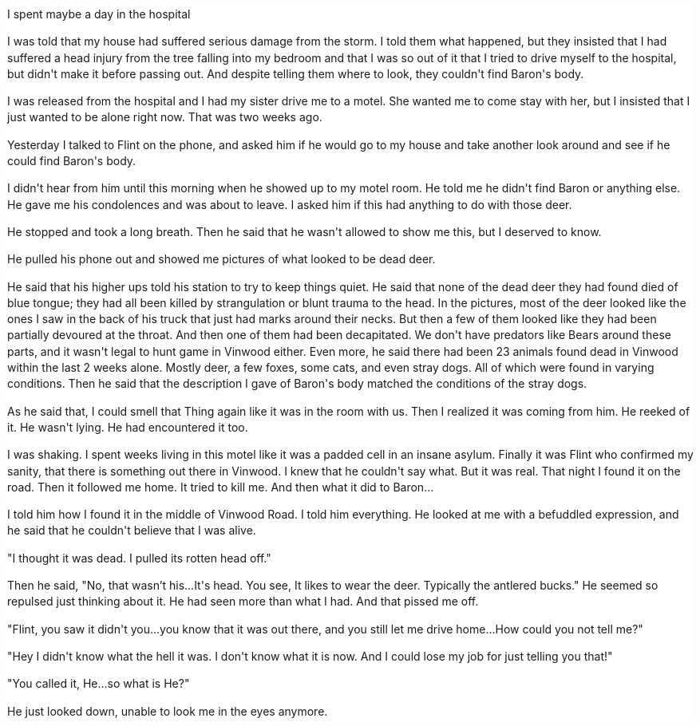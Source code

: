I spent maybe a day in the hospital

I was told that my house had suffered serious damage from the storm. I told them what happened, but they insisted that I had suffered a head injury from the tree falling into my bedroom and that I was so out of it that I tried to drive myself to the hospital, but didn't make it  before passing out. And despite telling them where to look, they couldn't find Baron's body.

I was released from the hospital and I had my sister drive me to a motel. She wanted me to come stay with her, but I insisted that I just wanted to be alone right now. That was two weeks ago.

Yesterday I talked to Flint on the phone, and asked him if he would go to my house and take another look around and see if he could find Baron's body.

I didn't hear from him until this morning when he showed up to my motel room. He told me he didn't find Baron or anything else. He gave me his condolences and was about to leave. I asked him if this had anything to do with those deer.

He stopped and took a long breath. Then he said that he wasn't allowed to show me this, but I deserved to know.

He pulled his phone out and showed me pictures of what looked to be dead deer.

He said that his higher ups told his station to try to keep things quiet. He said that none of the dead deer they had found died of blue tongue; they had all been killed by strangulation or blunt trauma to the head. In the pictures, most of the deer looked like the ones I saw in the back of his truck that just had marks around their necks. But then a few of them looked like they had been partially devoured at the throat. And then one of them had been decapitated. We don't have predators like Bears around these parts, and it wasn't legal to hunt game in Vinwood either. Even more, he said there had been 23 animals found dead in Vinwood within the last 2 weeks alone. Mostly deer, a few foxes, some cats, and even stray dogs. All of which were found in varying conditions. Then he said that the description I gave of Baron's body matched the conditions of the stray dogs.

As he said that, I could smell that Thing again like it was in the room with us. Then I realized it was coming from him. He reeked of it.  He wasn't lying. He had encountered it too.

I was shaking. I spent weeks living in this motel like it was a padded cell in an insane asylum. Finally it was Flint who confirmed my sanity, that there is something out there in Vinwood. I knew that he couldn't say what. But it was real. That night I found it on the road. Then it followed me home. It tried to kill me. And then what it did to Baron...

I told him how I found it in the middle of Vinwood Road. I told him everything. He looked at me with a befuddled expression, and he said that he couldn't believe that I was alive.

"I thought it was dead. I pulled its rotten head off."

Then he said, "No, that wasn’t his...It's head. You see, It likes to wear the deer. Typically the antlered bucks." He seemed so repulsed just thinking about it. He had seen more than what I had. And that pissed me off.

"Flint, you saw it didn't you...you know that it was out there, and you still let me drive home…How could you not tell me?"

"Hey I didn't know what the hell it was. I don't know what it is now. And I could lose my job for just telling you that!"

"You called it, He…so what is He?"

He just looked down, unable to look me in the eyes anymore.

